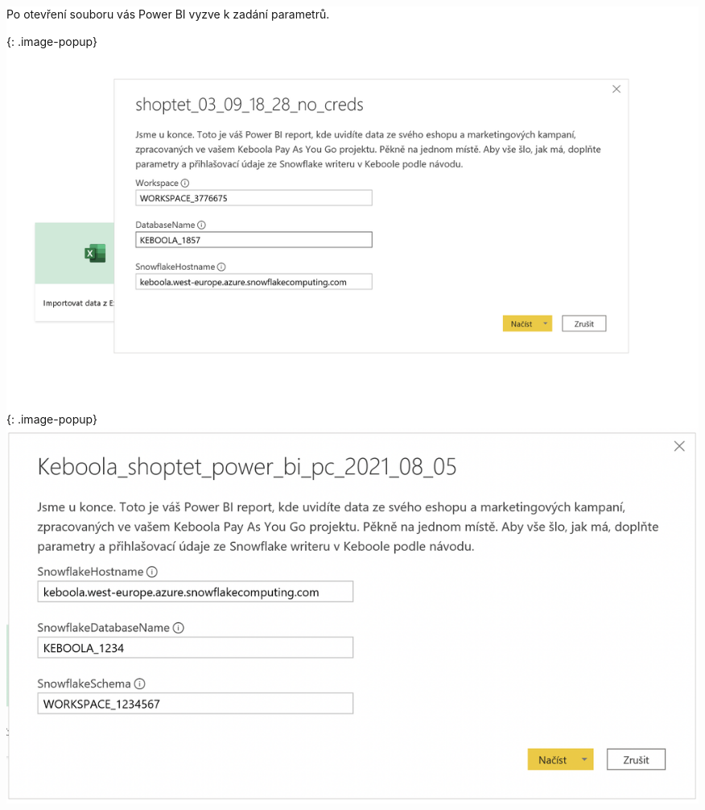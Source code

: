 Po otevření souboru vás Power BI vyzve k zadání parametrů.

{: .image-popup}
![Screenshot - power BI windows](/components/scaffolds/e-commerce-shoptet/shoptet-30.png)

{: .image-popup}
![Screenshot - power BI windows](/components/scaffolds/e-commerce-shoptet/shoptet-31.png)
